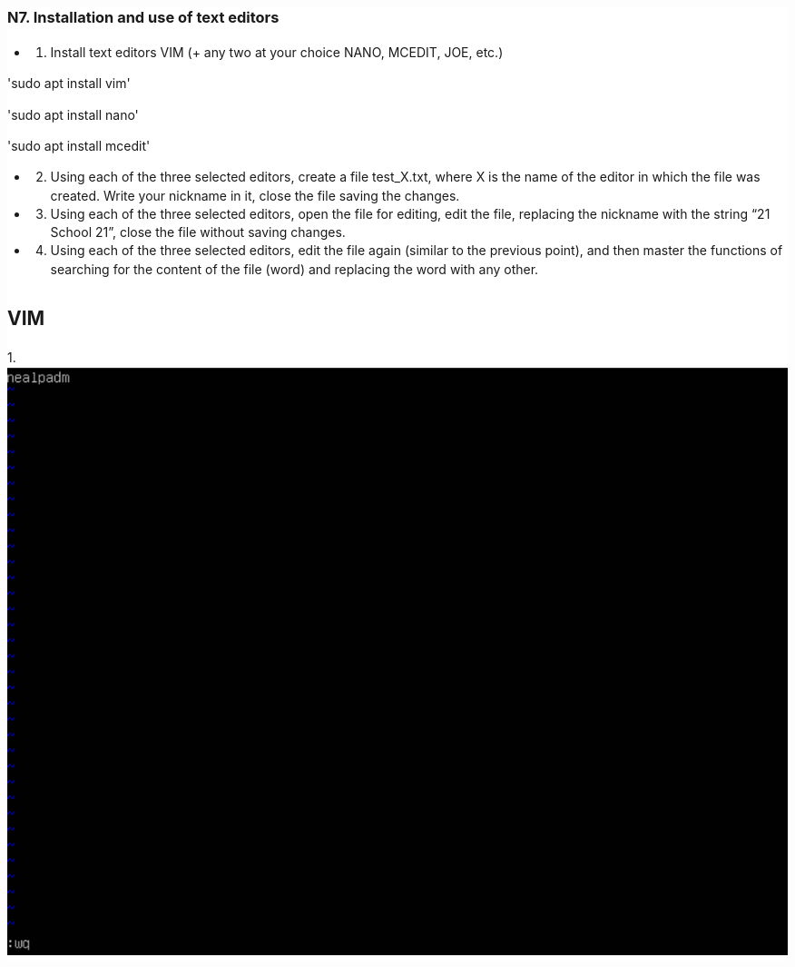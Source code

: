 ### N7. Installation and use of text editors

* 1. Install text editors VIM (+ any two at your choice NANO, MCEDIT, JOE, etc.)

'sudo apt install vim'

'sudo apt install nano'

'sudo apt install mcedit'

* 2. Using each of the three selected editors, create a file test_X.txt, where X is the name of the editor in which the file was created. Write your nickname in it, close the file saving the changes.

* 3. Using each of the three selected editors, open the file for editing, edit the file, replacing the nickname with the string “21 School 21”, close the file without saving changes.

* 4. Using each of the three selected editors, edit the file again (similar to the previous point), and then master the functions of searching for the content of the file (word) and replacing the word with any other.

## VIM

1.![1.](images/Task7.1.1.png)

